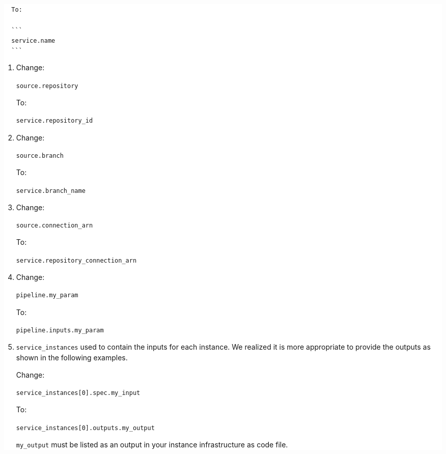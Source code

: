       To:

      ```
      service.name
      ```

   1. Change:

      ```
      source.repository
      ```

      To:

      ```
      service.repository_id
      ```

   1. Change:

      ```
      source.branch
      ```

      To:

      ```
      service.branch_name
      ```

   1. Change:

      ```
      source.connection_arn
      ```

      To:

      ```
      service.repository_connection_arn
      ```

   1. Change:

      ```
      pipeline.my_param
      ```

      To:

      ```
      pipeline.inputs.my_param
      ```

   1. `service_instances` used to contain the inputs for each instance\. We realized it is more appropriate to provide the outputs as shown in the following examples\.

      Change:

      ```
      service_instances[0].spec.my_input
      ```

      To:

      ```
      service_instances[0].outputs.my_output
      ```

      `my_output` must be listed as an output in your instance infrastructure as code file\.